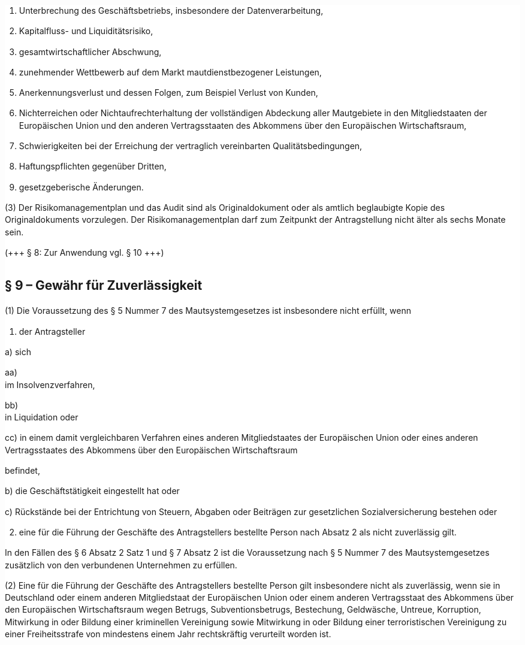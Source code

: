 1. Unterbrechung des Geschäftsbetriebs, insbesondere der Datenverarbeitung,

2. Kapitalfluss- und Liquiditätsrisiko,

3. gesamtwirtschaftlicher Abschwung,

4. zunehmender Wettbewerb auf dem Markt mautdienstbezogener Leistungen,

5. Anerkennungsverlust und dessen Folgen, zum Beispiel Verlust von Kunden,

6. Nichterreichen oder Nichtaufrechterhaltung der vollständigen Abdeckung aller Mautgebiete in den Mitgliedstaaten der Europäischen Union und den anderen Vertragsstaaten des Abkommens über den Europäischen Wirtschaftsraum,

7. Schwierigkeiten bei der Erreichung der vertraglich vereinbarten Qualitätsbedingungen,

8. Haftungspflichten gegenüber Dritten,

9. gesetzgeberische Änderungen.

(3) Der Risikomanagementplan und das Audit sind als Originaldokument oder als amtlich beglaubigte Kopie des Originaldokuments vorzulegen. Der Risikomanagementplan darf zum Zeitpunkt der Antragstellung nicht älter als sechs Monate sein.

(+++ § 8: Zur Anwendung vgl. § 10 +++)


## § 9 – Gewähr für Zuverlässigkeit

(1) Die Voraussetzung des § 5 Nummer 7 des Mautsystemgesetzes ist insbesondere nicht erfüllt, wenn

1. der Antragsteller

a) sich

aa)  
im Insolvenzverfahren,

bb)  
in Liquidation oder

cc) in einem damit vergleichbaren Verfahren eines anderen Mitgliedstaates der Europäischen Union oder eines anderen Vertragsstaates des Abkommens über den Europäischen Wirtschaftsraum

befindet,

b) die Geschäftstätigkeit eingestellt hat oder

c) Rückstände bei der Entrichtung von Steuern, Abgaben oder Beiträgen zur gesetzlichen Sozialversicherung bestehen oder

2. eine für die Führung der Geschäfte des Antragstellers bestellte Person nach Absatz 2 als nicht zuverlässig gilt.

In den Fällen des § 6 Absatz 2 Satz 1 und § 7 Absatz 2 ist die Voraussetzung nach § 5 Nummer 7 des Mautsystemgesetzes zusätzlich von den verbundenen Unternehmen zu erfüllen.

(2) Eine für die Führung der Geschäfte des Antragstellers bestellte Person gilt insbesondere nicht als zuverlässig, wenn sie in Deutschland oder einem anderen Mitgliedstaat der Europäischen Union oder einem anderen Vertragsstaat des Abkommens über den Europäischen Wirtschaftsraum wegen Betrugs, Subventionsbetrugs, Bestechung, Geldwäsche, Untreue, Korruption, Mitwirkung in oder Bildung einer kriminellen Vereinigung sowie Mitwirkung in oder Bildung einer terroristischen Vereinigung zu einer Freiheitsstrafe von mindestens einem Jahr rechtskräftig verurteilt worden ist.
